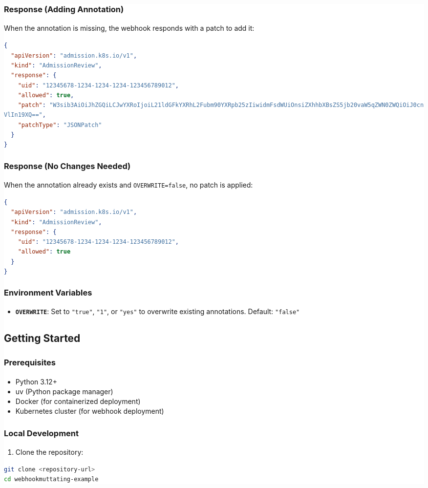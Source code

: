 ### Response (Adding Annotation)

When the annotation is missing, the webhook responds with a patch to add it:

```json
{
  "apiVersion": "admission.k8s.io/v1",
  "kind": "AdmissionReview",
  "response": {
    "uid": "12345678-1234-1234-1234-123456789012",
    "allowed": true,
    "patch": "W3sib3AiOiJhZGQiLCJwYXRoIjoiL21ldGFkYXRhL2Fubm90YXRpb25zIiwidmFsdWUiOnsiZXhhbXBsZS5jb20vaW5qZWN0ZWQiOiJ0cnVlIn19XQ==",
    "patchType": "JSONPatch"
  }
}
```

### Response (No Changes Needed)

When the annotation already exists and `OVERWRITE=false`, no patch is applied:

```json
{
  "apiVersion": "admission.k8s.io/v1",
  "kind": "AdmissionReview",
  "response": {
    "uid": "12345678-1234-1234-1234-123456789012",
    "allowed": true
  }
}
```

### Environment Variables

- **`OVERWRITE`**: Set to `"true"`, `"1"`, or `"yes"` to overwrite existing annotations. Default: `"false"`

## Getting Started

### Prerequisites

- Python 3.12+
- uv (Python package manager)
- Docker (for containerized deployment)
- Kubernetes cluster (for webhook deployment)

### Local Development

1. Clone the repository:

```bash
git clone <repository-url>
cd webhookmuttating-example
```
